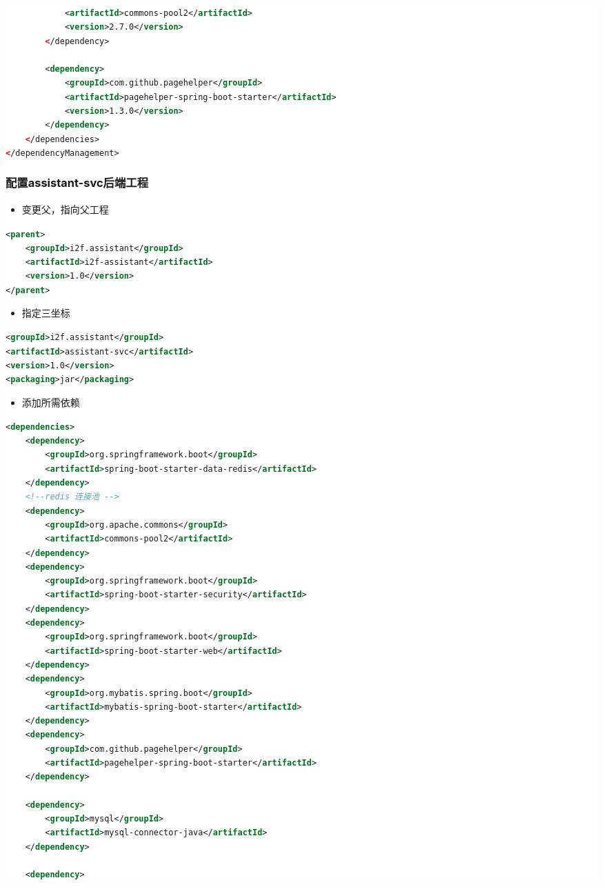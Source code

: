 ```xml
            <artifactId>commons-pool2</artifactId>
            <version>2.7.0</version>
        </dependency>

        <dependency>
            <groupId>com.github.pagehelper</groupId>
            <artifactId>pagehelper-spring-boot-starter</artifactId>
            <version>1.3.0</version>
        </dependency>
    </dependencies>
</dependencyManagement>
```
### 配置assistant-svc后端工程
- 变更父，指向父工程
```xml
<parent>
    <groupId>i2f.assistant</groupId>
    <artifactId>i2f-assistant</artifactId>
    <version>1.0</version>
</parent>
```
- 指定三坐标
```xml
<groupId>i2f.assistant</groupId>
<artifactId>assistant-svc</artifactId>
<version>1.0</version>
<packaging>jar</packaging>
```
- 添加所需依赖
```xml
<dependencies>
    <dependency>
        <groupId>org.springframework.boot</groupId>
        <artifactId>spring-boot-starter-data-redis</artifactId>
    </dependency>
    <!--redis 连接池 -->
    <dependency>
        <groupId>org.apache.commons</groupId>
        <artifactId>commons-pool2</artifactId>
    </dependency>
    <dependency>
        <groupId>org.springframework.boot</groupId>
        <artifactId>spring-boot-starter-security</artifactId>
    </dependency>
    <dependency>
        <groupId>org.springframework.boot</groupId>
        <artifactId>spring-boot-starter-web</artifactId>
    </dependency>
    <dependency>
        <groupId>org.mybatis.spring.boot</groupId>
        <artifactId>mybatis-spring-boot-starter</artifactId>
    </dependency>
    <dependency>
        <groupId>com.github.pagehelper</groupId>
        <artifactId>pagehelper-spring-boot-starter</artifactId>
    </dependency>

    <dependency>
        <groupId>mysql</groupId>
        <artifactId>mysql-connector-java</artifactId>
    </dependency>

    <dependency>
```